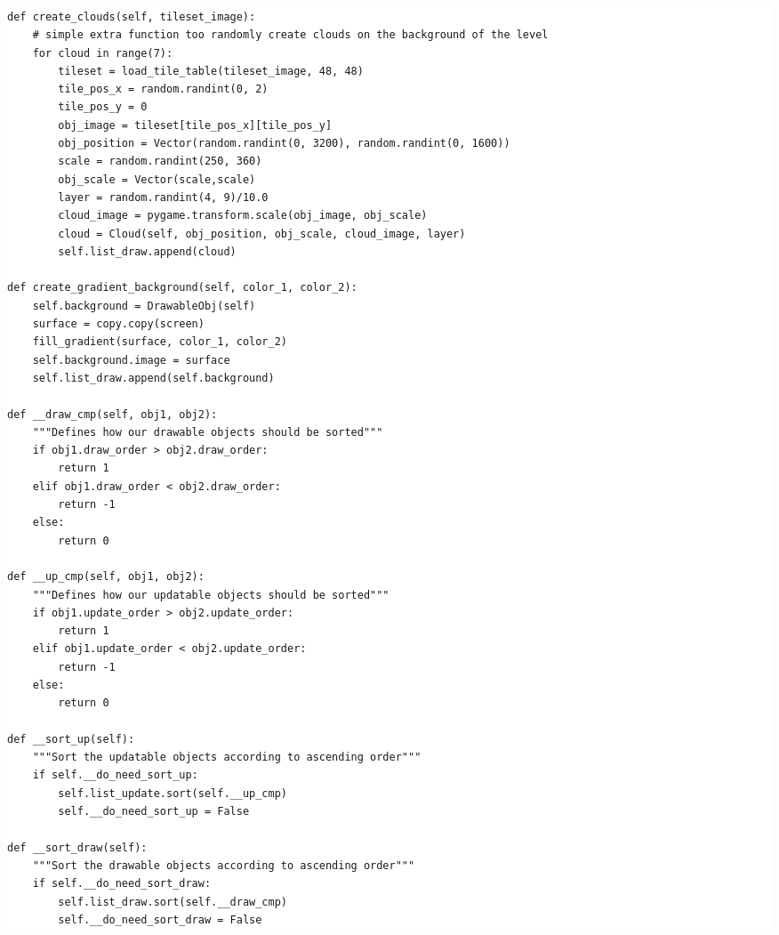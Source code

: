     def create_clouds(self, tileset_image):
        # simple extra function too randomly create clouds on the background of the level
        for cloud in range(7):
            tileset = load_tile_table(tileset_image, 48, 48)
            tile_pos_x = random.randint(0, 2)
            tile_pos_y = 0
            obj_image = tileset[tile_pos_x][tile_pos_y]
            obj_position = Vector(random.randint(0, 3200), random.randint(0, 1600))
            scale = random.randint(250, 360)
            obj_scale = Vector(scale,scale)
            layer = random.randint(4, 9)/10.0
            cloud_image = pygame.transform.scale(obj_image, obj_scale)
            cloud = Cloud(self, obj_position, obj_scale, cloud_image, layer)
            self.list_draw.append(cloud)

    def create_gradient_background(self, color_1, color_2):
        self.background = DrawableObj(self)
        surface = copy.copy(screen)
        fill_gradient(surface, color_1, color_2)
        self.background.image = surface
        self.list_draw.append(self.background)
    
    def __draw_cmp(self, obj1, obj2):
        """Defines how our drawable objects should be sorted"""
        if obj1.draw_order > obj2.draw_order:
            return 1
        elif obj1.draw_order < obj2.draw_order:
            return -1
        else:
            return 0

    def __up_cmp(self, obj1, obj2):
        """Defines how our updatable objects should be sorted"""
        if obj1.update_order > obj2.update_order:
            return 1
        elif obj1.update_order < obj2.update_order:
            return -1
        else:
            return 0

    def __sort_up(self):
        """Sort the updatable objects according to ascending order"""
        if self.__do_need_sort_up:
            self.list_update.sort(self.__up_cmp)
            self.__do_need_sort_up = False

    def __sort_draw(self):
        """Sort the drawable objects according to ascending order"""
        if self.__do_need_sort_draw:
            self.list_draw.sort(self.__draw_cmp)
            self.__do_need_sort_draw = False
